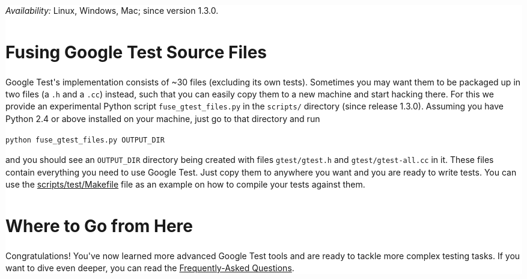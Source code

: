 _Availability:_ Linux, Windows, Mac; since version 1.3.0.

# Fusing Google Test Source Files #

Google Test's implementation consists of ~30 files (excluding its own tests). Sometimes you may want them to be packaged
up in two files (a
`.h` and a `.cc`) instead, such that you can easily copy them to a new machine and start hacking there. For this we
provide an experimental Python script `fuse_gtest_files.py` in the `scripts/` directory (since release 1.3.0). Assuming
you have Python 2.4 or above installed on your machine, just go to that directory and run

```
python fuse_gtest_files.py OUTPUT_DIR
```

and you should see an `OUTPUT_DIR` directory being created with files
`gtest/gtest.h` and `gtest/gtest-all.cc` in it. These files contain everything you need to use Google Test. Just copy
them to anywhere you want and you are ready to write tests. You can use the
[scripts/test/Makefile](../scripts/test/Makefile)
file as an example on how to compile your tests against them.

# Where to Go from Here #

Congratulations! You've now learned more advanced Google Test tools and are ready to tackle more complex testing tasks.
If you want to dive even deeper, you can read the [Frequently-Asked Questions](V1_6_FAQ.md).
